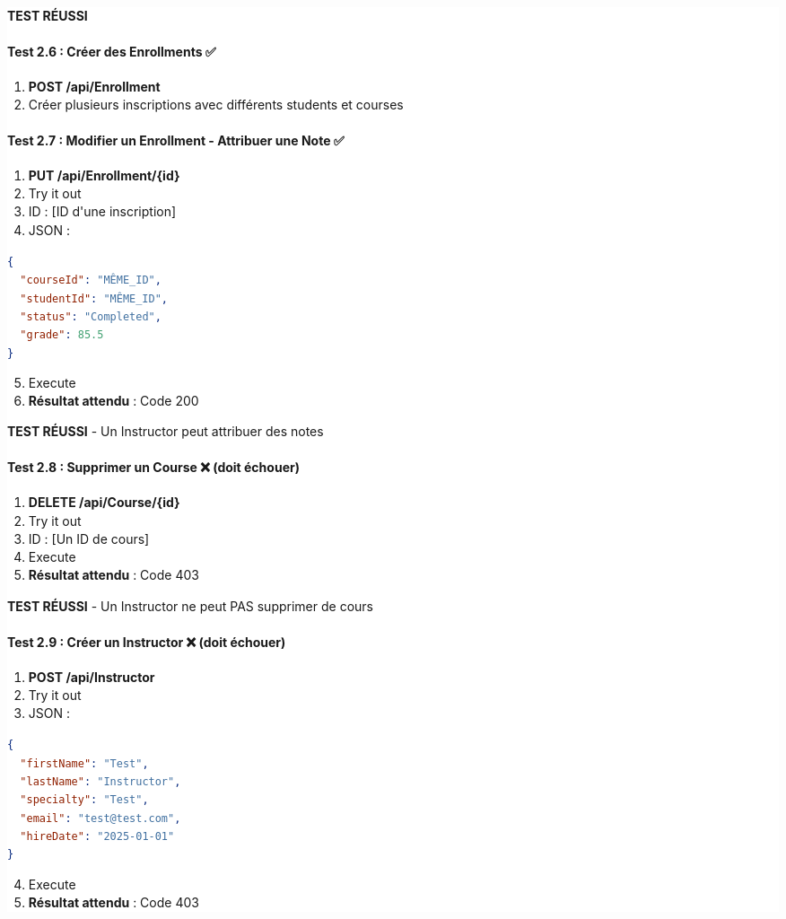 **TEST RÉUSSI**

#### Test 2.6 : Créer des Enrollments ✅

1. **POST /api/Enrollment**
2. Créer plusieurs inscriptions avec différents students et courses

#### Test 2.7 : Modifier un Enrollment - Attribuer une Note ✅

1. **PUT /api/Enrollment/{id}**
2. Try it out
3. ID : [ID d'une inscription]
4. JSON :

```json
{
  "courseId": "MÊME_ID",
  "studentId": "MÊME_ID",
  "status": "Completed",
  "grade": 85.5
}
```

5. Execute
6. **Résultat attendu** : Code 200

**TEST RÉUSSI** - Un Instructor peut attribuer des notes

#### Test 2.8 : Supprimer un Course ❌ (doit échouer)

1. **DELETE /api/Course/{id}**
2. Try it out
3. ID : [Un ID de cours]
4. Execute
5. **Résultat attendu** : Code 403

**TEST RÉUSSI** - Un Instructor ne peut PAS supprimer de cours

#### Test 2.9 : Créer un Instructor ❌ (doit échouer)

1. **POST /api/Instructor**
2. Try it out
3. JSON :

```json
{
  "firstName": "Test",
  "lastName": "Instructor",
  "specialty": "Test",
  "email": "test@test.com",
  "hireDate": "2025-01-01"
}
```

4. Execute
5. **Résultat attendu** : Code 403
